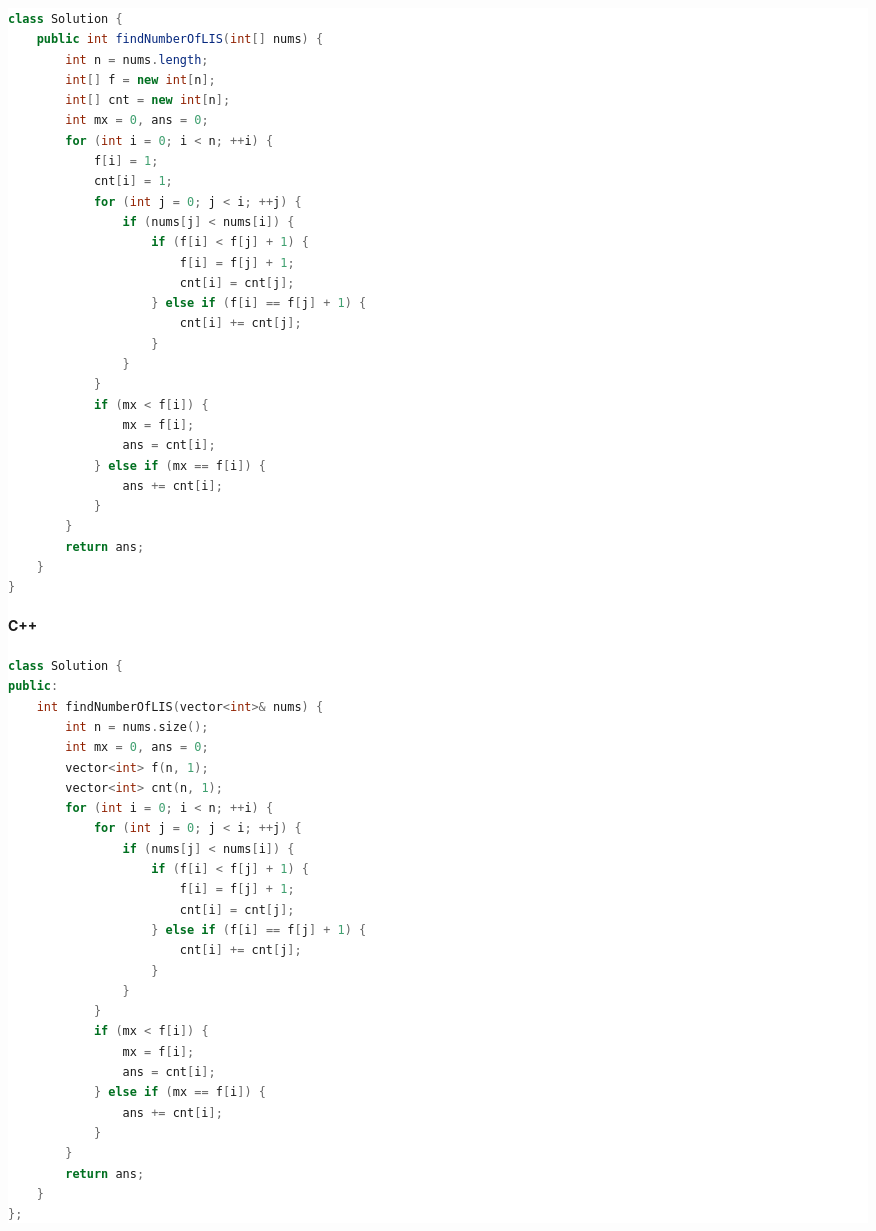 ```java
class Solution {
    public int findNumberOfLIS(int[] nums) {
        int n = nums.length;
        int[] f = new int[n];
        int[] cnt = new int[n];
        int mx = 0, ans = 0;
        for (int i = 0; i < n; ++i) {
            f[i] = 1;
            cnt[i] = 1;
            for (int j = 0; j < i; ++j) {
                if (nums[j] < nums[i]) {
                    if (f[i] < f[j] + 1) {
                        f[i] = f[j] + 1;
                        cnt[i] = cnt[j];
                    } else if (f[i] == f[j] + 1) {
                        cnt[i] += cnt[j];
                    }
                }
            }
            if (mx < f[i]) {
                mx = f[i];
                ans = cnt[i];
            } else if (mx == f[i]) {
                ans += cnt[i];
            }
        }
        return ans;
    }
}
```

#### C++

```cpp
class Solution {
public:
    int findNumberOfLIS(vector<int>& nums) {
        int n = nums.size();
        int mx = 0, ans = 0;
        vector<int> f(n, 1);
        vector<int> cnt(n, 1);
        for (int i = 0; i < n; ++i) {
            for (int j = 0; j < i; ++j) {
                if (nums[j] < nums[i]) {
                    if (f[i] < f[j] + 1) {
                        f[i] = f[j] + 1;
                        cnt[i] = cnt[j];
                    } else if (f[i] == f[j] + 1) {
                        cnt[i] += cnt[j];
                    }
                }
            }
            if (mx < f[i]) {
                mx = f[i];
                ans = cnt[i];
            } else if (mx == f[i]) {
                ans += cnt[i];
            }
        }
        return ans;
    }
};
```
